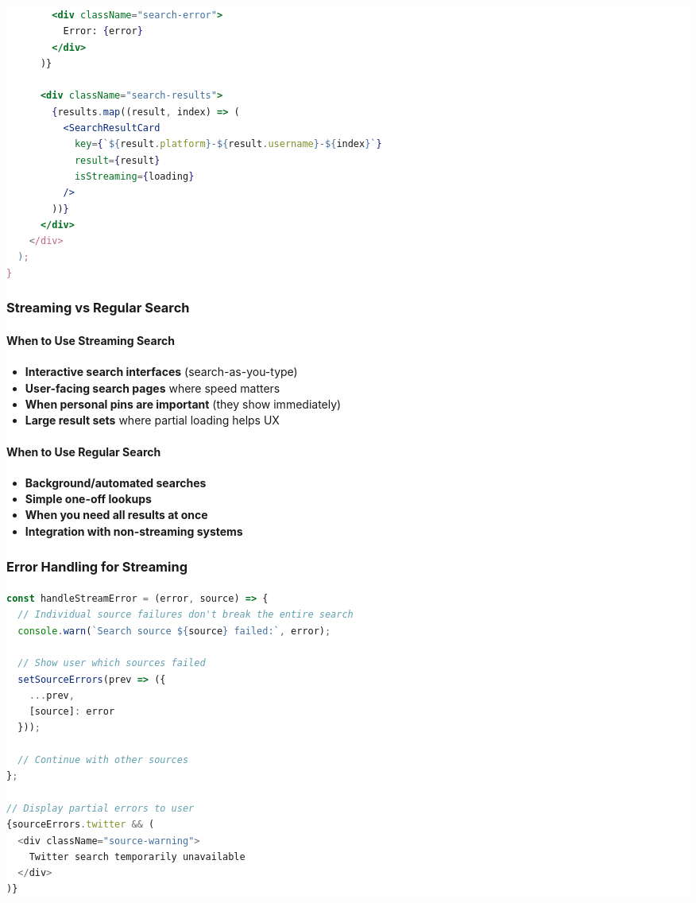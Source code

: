```jsx
        <div className="search-error">
          Error: {error}
        </div>
      )}
      
      <div className="search-results">
        {results.map((result, index) => (
          <SearchResultCard 
            key={`${result.platform}-${result.username}-${index}`}
            result={result}
            isStreaming={loading}
          />
        ))}
      </div>
    </div>
  );
}
```

### Streaming vs Regular Search

#### When to Use Streaming Search
- **Interactive search interfaces** (search-as-you-type)
- **User-facing search pages** where speed matters
- **When personal pins are important** (they show immediately)
- **Large result sets** where partial loading helps UX

#### When to Use Regular Search
- **Background/automated searches**
- **Simple one-off lookups**
- **When you need all results at once**
- **Integration with non-streaming systems**

### Error Handling for Streaming
```javascript
const handleStreamError = (error, source) => {
  // Individual source failures don't break the entire search
  console.warn(`Search source ${source} failed:`, error);
  
  // Show user which sources failed
  setSourceErrors(prev => ({
    ...prev,
    [source]: error
  }));
  
  // Continue with other sources
};

// Display partial errors to user
{sourceErrors.twitter && (
  <div className="source-warning">
    Twitter search temporarily unavailable
  </div>
)}
```
